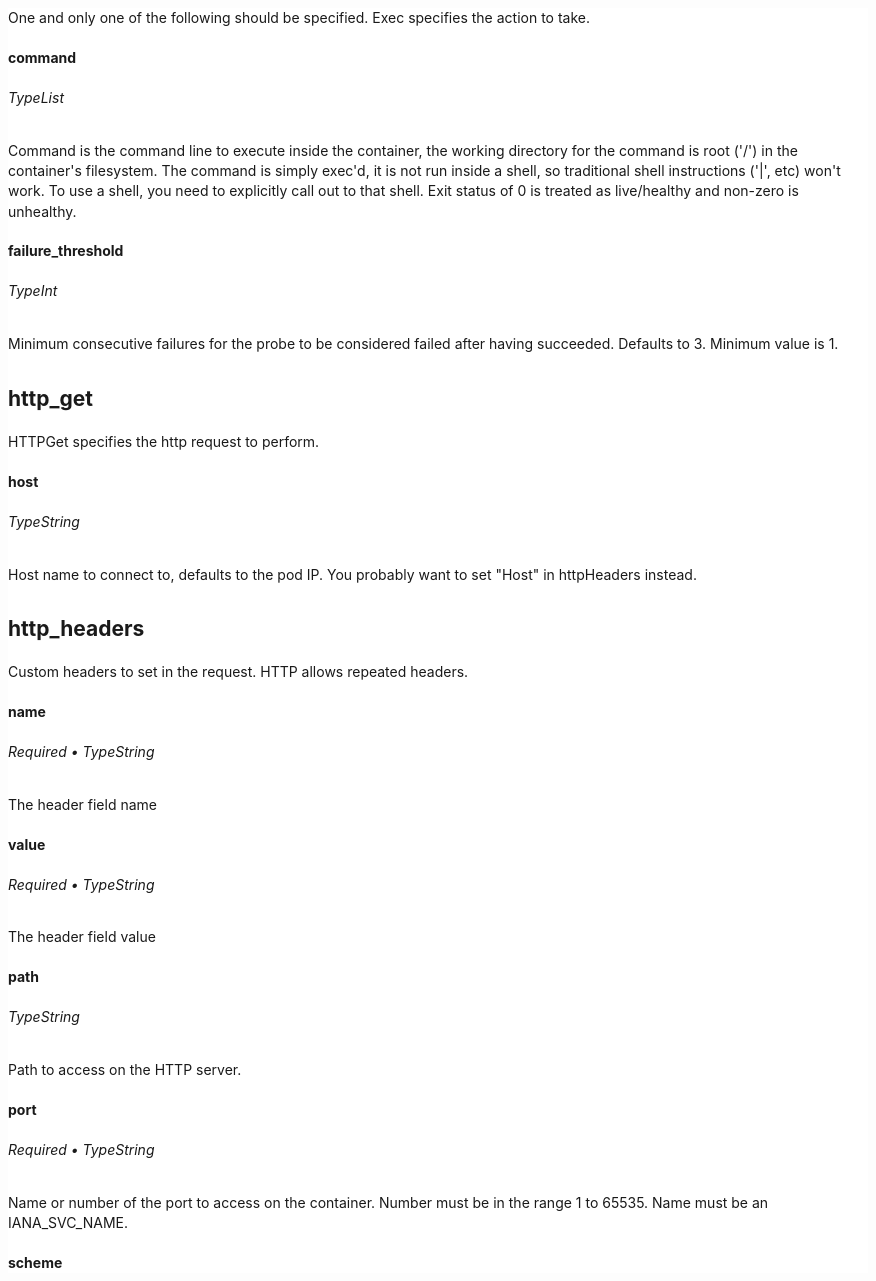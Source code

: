 One and only one of the following should be specified. Exec specifies the action to take.

    
#### command

######  TypeList

Command is the command line to execute inside the container, the working directory for the command  is root ('/') in the container's filesystem. The command is simply exec'd, it is not run inside a shell, so traditional shell instructions ('|', etc) won't work. To use a shell, you need to explicitly call out to that shell. Exit status of 0 is treated as live/healthy and non-zero is unhealthy.
#### failure_threshold

######  TypeInt

Minimum consecutive failures for the probe to be considered failed after having succeeded. Defaults to 3. Minimum value is 1.
## http_get

HTTPGet specifies the http request to perform.

    
#### host

######  TypeString

Host name to connect to, defaults to the pod IP. You probably want to set "Host" in httpHeaders instead.
## http_headers

Custom headers to set in the request. HTTP allows repeated headers.

    
#### name

###### Required •  TypeString

The header field name
#### value

###### Required •  TypeString

The header field value
#### path

######  TypeString

Path to access on the HTTP server.
#### port

###### Required •  TypeString

Name or number of the port to access on the container. Number must be in the range 1 to 65535. Name must be an IANA_SVC_NAME.
#### scheme
